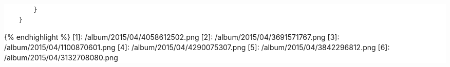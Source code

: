             }
        }
{% endhighlight %}
  [1]: /album/2015/04/4058612502.png
  [2]: /album/2015/04/3691571767.png
  [3]: /album/2015/04/1100870601.png
  [4]: /album/2015/04/4290075307.png
  [5]: /album/2015/04/3842296812.png
  [6]: /album/2015/04/3132708080.png

